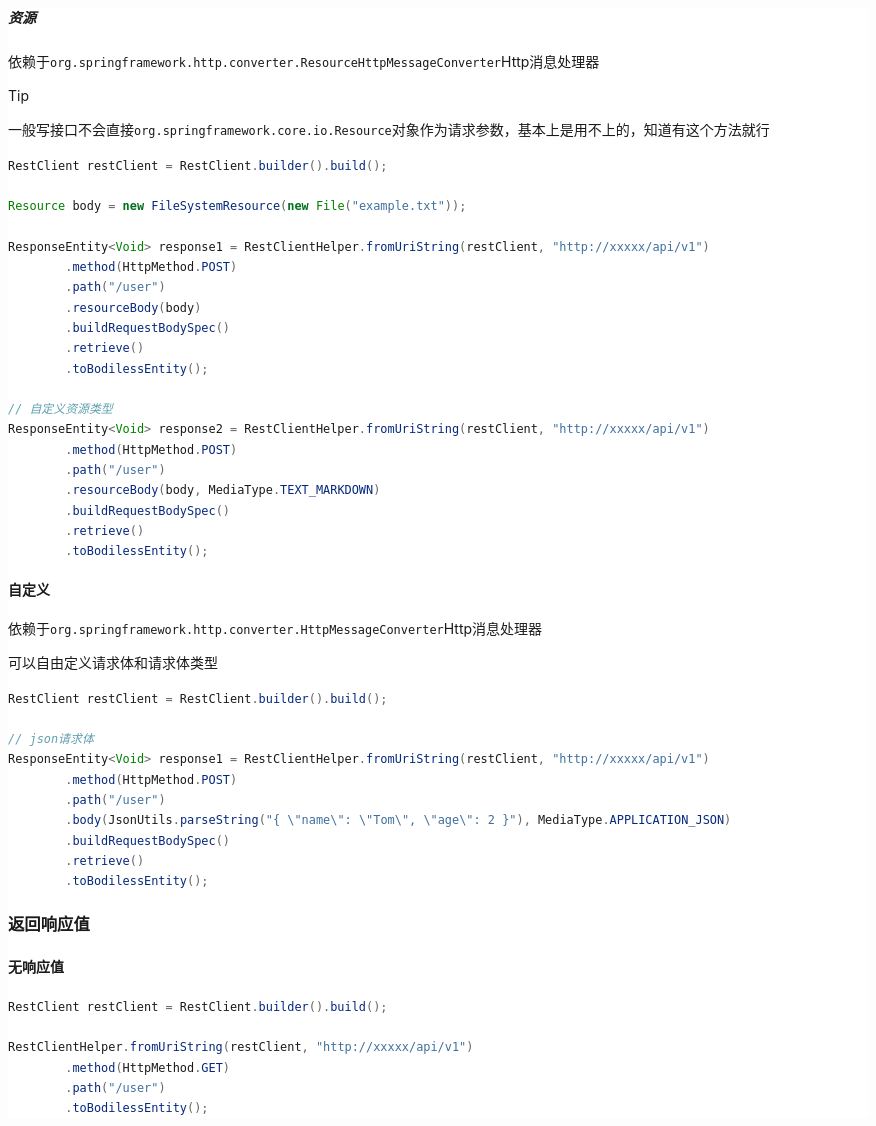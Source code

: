 ##### 资源
依赖于`org.springframework.http.converter.ResourceHttpMessageConverter`Http消息处理器

> [!TIP]
> 一般写接口不会直接`org.springframework.core.io.Resource`对象作为请求参数，基本上是用不上的，知道有这个方法就行

```java
RestClient restClient = RestClient.builder().build();

Resource body = new FileSystemResource(new File("example.txt"));

ResponseEntity<Void> response1 = RestClientHelper.fromUriString(restClient, "http://xxxxx/api/v1")
		.method(HttpMethod.POST)
		.path("/user")
		.resourceBody(body)
		.buildRequestBodySpec()
		.retrieve()
		.toBodilessEntity();
		
// 自定义资源类型
ResponseEntity<Void> response2 = RestClientHelper.fromUriString(restClient, "http://xxxxx/api/v1")
		.method(HttpMethod.POST)
		.path("/user")
		.resourceBody(body, MediaType.TEXT_MARKDOWN)
		.buildRequestBodySpec()
		.retrieve()
		.toBodilessEntity();
```

#### 自定义
依赖于`org.springframework.http.converter.HttpMessageConverter`Http消息处理器

可以自由定义请求体和请求体类型

```java
RestClient restClient = RestClient.builder().build();

// json请求体
ResponseEntity<Void> response1 = RestClientHelper.fromUriString(restClient, "http://xxxxx/api/v1")
		.method(HttpMethod.POST)
		.path("/user")
		.body(JsonUtils.parseString("{ \"name\": \"Tom\", \"age\": 2 }"), MediaType.APPLICATION_JSON)
		.buildRequestBodySpec()
		.retrieve()
		.toBodilessEntity();
```

### 返回响应值

#### 无响应值
```java
RestClient restClient = RestClient.builder().build();

RestClientHelper.fromUriString(restClient, "http://xxxxx/api/v1")
		.method(HttpMethod.GET)
		.path("/user")
		.toBodilessEntity();
```
